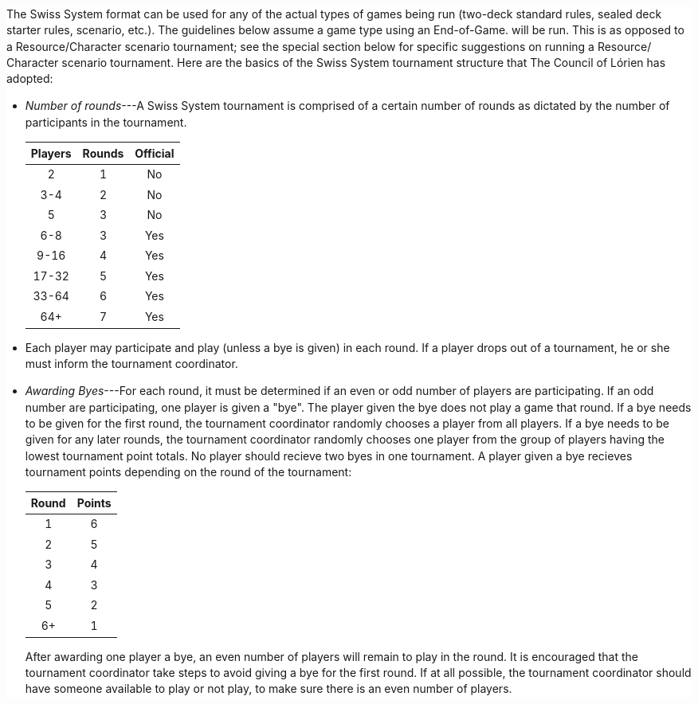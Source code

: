 The Swiss System format can be used for any of the actual types of games being run (two-deck standard rules, sealed deck starter rules, scenario, etc.). The guidelines below assume a game type using an End-of-Game. will be run. This is as opposed to a Resource/Character scenario tournament; see the special section below for specific suggestions on running a Resource/ Character scenario tournament. Here are the basics of the Swiss System tournament structure that The Council of Lórien has adopted:

 - _Number of rounds_---A Swiss System tournament is comprised of a certain number of rounds as dictated by the number of participants in the tournament.

   | Players | Rounds | Official |
   | :-----: | :----: | :------: |
   | 2 | 1 | No | 
   | 3-4	 | 2 | 	No |
   | 5	 | 3	 | No |
   | 6-8	 | 3 | 	Yes |
   | 9-16 | 	4	 | Yes  |
   | 17-32 | 	5	 | Yes |
   | 33-64	 | 6 | 	Yes |
   | 64+ |	7 | Yes |

 - Each player may participate and play (unless a bye is given) in each round. If a player drops out of a tournament, he or she must inform the tournament coordinator.
 - _Awarding Byes_---For each round, it must be determined if an even or odd number of players are participating. If an odd number are participating, one player is given a "bye". The player given the bye does not play a game that round. If a bye needs to be given for the first round, the tournament coordinator randomly chooses a player from all players. If a bye needs to be given for any later rounds, the tournament coordinator randomly chooses one player from the group of players having the lowest tournament point totals. No player should recieve two byes in one tournament. A player given a bye recieves tournament points depending on the round of the tournament:

   | Round   | 	Points   |
   | :-----: | :-------: |
   | 1	   | 6   | 
   | 2	   | 5   | 
   | 3   | 	4   | 
   | 4	   | 3   | 
   | 5	   | 2   | 
   | 6+	   | 1   | 
   
   After awarding one player a bye, an even number of players will remain to play in the round. It is encouraged that the tournament coordinator take steps to avoid giving a bye for the first round. If at all possible, the tournament coordinator should have someone available to play or not play, to make sure there is an even number of players.
